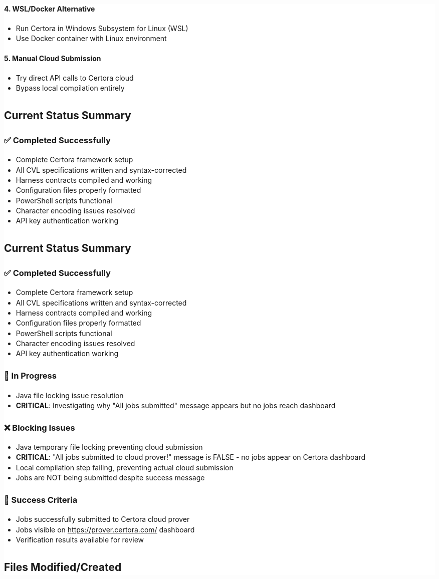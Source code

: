 #### 4. WSL/Docker Alternative
- Run Certora in Windows Subsystem for Linux (WSL)
- Use Docker container with Linux environment

#### 5. Manual Cloud Submission
- Try direct API calls to Certora cloud
- Bypass local compilation entirely

## Current Status Summary

### ✅ Completed Successfully
- Complete Certora framework setup
- All CVL specifications written and syntax-corrected
- Harness contracts compiled and working
- Configuration files properly formatted
- PowerShell scripts functional
- Character encoding issues resolved
- API key authentication working

## Current Status Summary

### ✅ Completed Successfully
- Complete Certora framework setup
- All CVL specifications written and syntax-corrected
- Harness contracts compiled and working
- Configuration files properly formatted
- PowerShell scripts functional
- Character encoding issues resolved
- API key authentication working

### 🔄 In Progress
- Java file locking issue resolution
- **CRITICAL**: Investigating why "All jobs submitted" message appears but no jobs reach dashboard

### ❌ Blocking Issues
- Java temporary file locking preventing cloud submission
- **CRITICAL**: "All jobs submitted to cloud prover!" message is FALSE - no jobs appear on Certora dashboard
- Local compilation step failing, preventing actual cloud submission
- Jobs are NOT being submitted despite success message

### 🎯 Success Criteria
- Jobs successfully submitted to Certora cloud prover
- Jobs visible on https://prover.certora.com/ dashboard
- Verification results available for review

## Files Modified/Created
